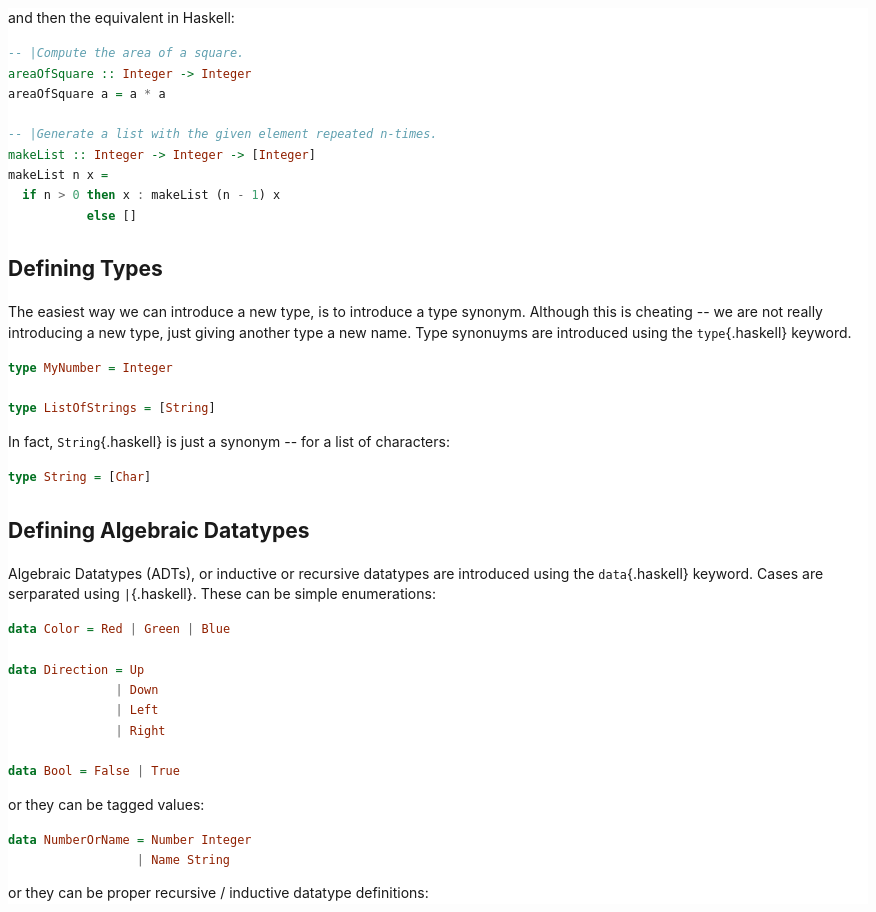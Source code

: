 and then the equivalent in Haskell:

```haskell
-- |Compute the area of a square.
areaOfSquare :: Integer -> Integer
areaOfSquare a = a * a

-- |Generate a list with the given element repeated n-times.
makeList :: Integer -> Integer -> [Integer]
makeList n x = 
  if n > 0 then x : makeList (n - 1) x
           else []
```

## Defining Types

The easiest way we can introduce a new type, is to introduce a type synonym. Although this is cheating -- we are not really introducing a new type, just giving another type a new name. Type synonuyms are introduced using the `type`{.haskell} keyword.

```haskell
type MyNumber = Integer

type ListOfStrings = [String]
```

In fact, `String`{.haskell} is just a synonym -- for a list of characters:

```haskell
type String = [Char]
```

## Defining Algebraic Datatypes

Algebraic Datatypes (ADTs), or inductive or recursive datatypes are introduced using the `data`{.haskell} keyword. Cases are serparated using `|`{.haskell}. These can be simple enumerations:

```haskell
data Color = Red | Green | Blue

data Direction = Up
               | Down
               | Left
               | Right

data Bool = False | True
```

or they can be tagged values:

```haskell
data NumberOrName = Number Integer
                  | Name String
```

or they can be proper recursive / inductive datatype definitions:
